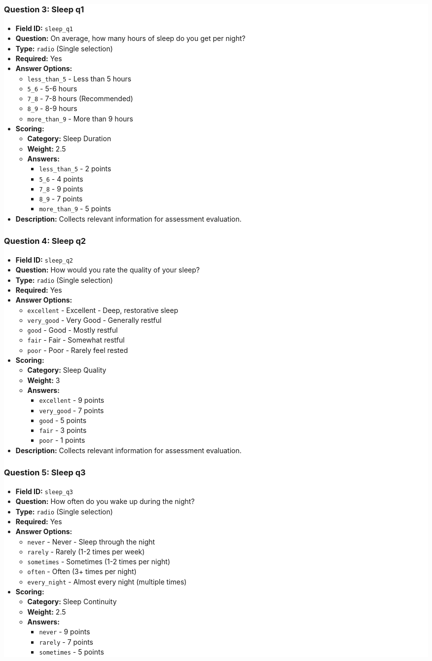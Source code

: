 ### Question 3: Sleep q1
- **Field ID:** `sleep_q1`
- **Question:** On average, how many hours of sleep do you get per night?
- **Type:** `radio` (Single selection)
- **Required:** Yes
- **Answer Options:**
  - `less_than_5` - Less than 5 hours
  - `5_6` - 5-6 hours
  - `7_8` - 7-8 hours (Recommended)
  - `8_9` - 8-9 hours
  - `more_than_9` - More than 9 hours
- **Scoring:**
  - **Category:** Sleep Duration
  - **Weight:** 2.5
  - **Answers:**
    - `less_than_5` - 2 points
    - `5_6` - 4 points
    - `7_8` - 9 points
    - `8_9` - 7 points
    - `more_than_9` - 5 points
- **Description:** Collects relevant information for assessment evaluation.

### Question 4: Sleep q2
- **Field ID:** `sleep_q2`
- **Question:** How would you rate the quality of your sleep?
- **Type:** `radio` (Single selection)
- **Required:** Yes
- **Answer Options:**
  - `excellent` - Excellent - Deep, restorative sleep
  - `very_good` - Very Good - Generally restful
  - `good` - Good - Mostly restful
  - `fair` - Fair - Somewhat restful
  - `poor` - Poor - Rarely feel rested
- **Scoring:**
  - **Category:** Sleep Quality
  - **Weight:** 3
  - **Answers:**
    - `excellent` - 9 points
    - `very_good` - 7 points
    - `good` - 5 points
    - `fair` - 3 points
    - `poor` - 1 points
- **Description:** Collects relevant information for assessment evaluation.

### Question 5: Sleep q3
- **Field ID:** `sleep_q3`
- **Question:** How often do you wake up during the night?
- **Type:** `radio` (Single selection)
- **Required:** Yes
- **Answer Options:**
  - `never` - Never - Sleep through the night
  - `rarely` - Rarely (1-2 times per week)
  - `sometimes` - Sometimes (1-2 times per night)
  - `often` - Often (3+ times per night)
  - `every_night` - Almost every night (multiple times)
- **Scoring:**
  - **Category:** Sleep Continuity
  - **Weight:** 2.5
  - **Answers:**
    - `never` - 9 points
    - `rarely` - 7 points
    - `sometimes` - 5 points